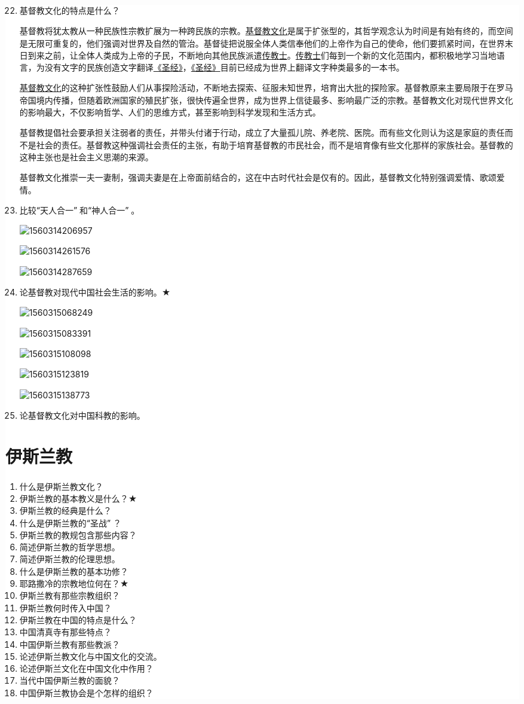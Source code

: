 22. 基督教文化的特点是什么？

    基督教将犹太教从一种民族性宗教扩展为一种跨民族的宗教。[基督教文化](https://www.baidu.com/s?wd=%E5%9F%BA%E7%9D%A3%E6%95%99%E6%96%87%E5%8C%96&tn=SE_PcZhidaonwhc_ngpagmjz&rsv_dl=gh_pc_zhidao)是属于扩张型的，其哲学观念认为时间是有始有终的，而空间是无限可重复的，他们强调对世界及自然的管治。基督徒把说服全体人类信奉他们的上帝作为自己的使命，他们要抓紧时间，在世界末日到来之前，让全体人类成为上帝的子民，不断地向其他民族派遣[传教士](https://www.baidu.com/s?wd=%E4%BC%A0%E6%95%99%E5%A3%AB&tn=SE_PcZhidaonwhc_ngpagmjz&rsv_dl=gh_pc_zhidao)。[传教士](https://www.baidu.com/s?wd=%E4%BC%A0%E6%95%99%E5%A3%AB&tn=SE_PcZhidaonwhc_ngpagmjz&rsv_dl=gh_pc_zhidao)们每到一个新的文化范围内，都积极地学习当地语言，为没有文字的民族创造文字翻译[《圣经》](https://www.baidu.com/s?wd=%E3%80%8A%E5%9C%A3%E7%BB%8F%E3%80%8B&tn=SE_PcZhidaonwhc_ngpagmjz&rsv_dl=gh_pc_zhidao)，[《圣经》](https://www.baidu.com/s?wd=%E3%80%8A%E5%9C%A3%E7%BB%8F%E3%80%8B&tn=SE_PcZhidaonwhc_ngpagmjz&rsv_dl=gh_pc_zhidao)目前已经成为世界上翻译文字种类最多的一本书。

    [基督教文化](https://www.baidu.com/s?wd=%E5%9F%BA%E7%9D%A3%E6%95%99%E6%96%87%E5%8C%96&tn=SE_PcZhidaonwhc_ngpagmjz&rsv_dl=gh_pc_zhidao)的这种扩张性鼓励人们从事探险活动，不断地去探索、征服未知世界，培育出大批的探险家。基督教原来主要局限于在罗马帝国境内传播，但随着欧洲国家的殖民扩张，很快传遍全世界，成为世界上信徒最多、影响最广泛的宗教。基督教文化对现代世界文化的影响最大，不仅影响哲学、人们的思维方式，甚至影响到科学发现和生活方式。

    基督教提倡社会要承担关注弱者的责任，并带头付诸于行动，成立了大量孤儿院、养老院、医院。而有些文化则认为这是家庭的责任而不是社会的责任。基督教这种强调社会责任的主张，有助于培育基督教的市民社会，而不是培育像有些文化那样的家族社会。基督教的这种主张也是社会主义思潮的来源。

    基督教文化推崇一夫一妻制，强调夫妻是在上帝面前结合的，这在中古时代社会是仅有的。因此，基督教文化特别强调爱情、歌颂爱情。  

23. 比较“天人合一” 和“神人合一” 。

    ![1560314206957](C:\Users\fjh\AppData\Roaming\Typora\typora-user-images\1560314206957.png)

    ![1560314261576](C:\Users\fjh\AppData\Roaming\Typora\typora-user-images\1560314261576.png)

    ![1560314287659](C:\Users\fjh\AppData\Roaming\Typora\typora-user-images\1560314287659.png)

24. 论基督教对现代中国社会生活的影响。★

    ![1560315068249](C:\Users\fjh\AppData\Roaming\Typora\typora-user-images\1560315068249.png)

    ![1560315083391](C:\Users\fjh\AppData\Roaming\Typora\typora-user-images\1560315083391.png)

    ![1560315108098](C:\Users\fjh\AppData\Roaming\Typora\typora-user-images\1560315108098.png)

    ![1560315123819](C:\Users\fjh\AppData\Roaming\Typora\typora-user-images\1560315123819.png)

    ![1560315138773](C:\Users\fjh\AppData\Roaming\Typora\typora-user-images\1560315138773.png)

25. 论基督教文化对中国科教的影响。 

# 伊斯兰教

1. 什么是伊斯兰教文化？
2. 伊斯兰教的基本教义是什么？★
3. 伊斯兰教的经典是什么？
4. 什么是伊斯兰教的“圣战” ？
5. 伊斯兰教的教规包含那些内容？
6. 简述伊斯兰教的哲学思想。
7. 简述伊斯兰教的伦理思想。
8. 什么是伊斯兰教的基本功修？
9. 耶路撒冷的宗教地位何在？★
10. 伊斯兰教有那些宗教组织？
11. 伊斯兰教何时传入中国？
12. 伊斯兰教在中国的特点是什么？
13. 中国清真寺有那些特点？
14. 中国伊斯兰教有那些教派？
15. 论述伊斯兰教文化与中国文化的交流。
16. 论述伊斯兰文化在中国文化中作用？
17. 当代中国伊斯兰教的面貌？
18. 中国伊斯兰教协会是个怎样的组织？ 